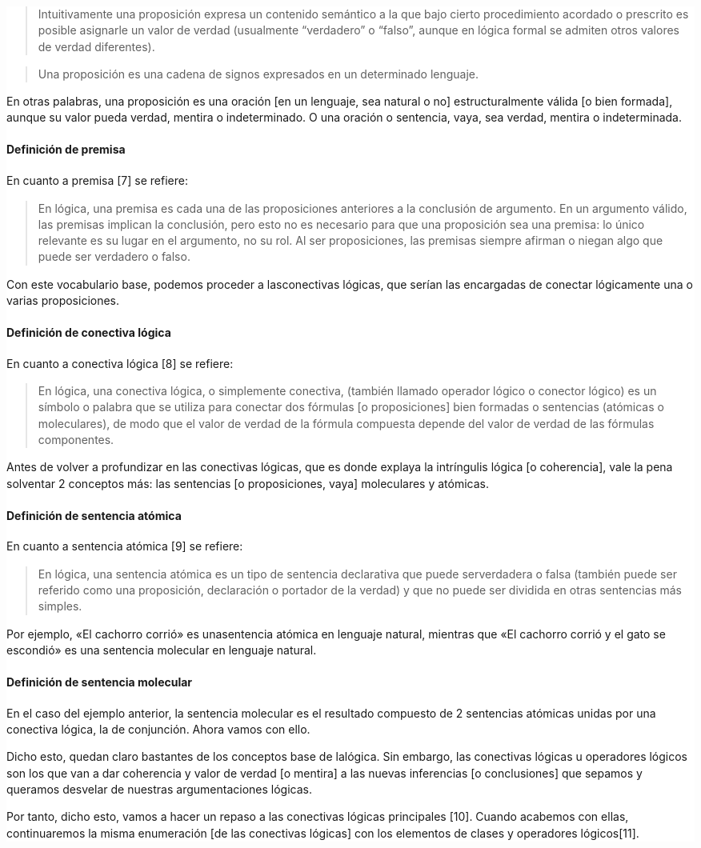 > Intuitivamente una proposición expresa un contenido semántico a la que bajo cierto procedimiento acordado o prescrito es posible asignarle un valor de verdad (usualmente “verdadero” o “falso”, aunque en lógica formal se admiten otros valores de verdad diferentes).

> Una proposición es una cadena de signos expresados en un determinado lenguaje.

En otras palabras, una proposición es una oración [en un lenguaje, sea natural o no] estructuralmente válida [o bien formada], aunque su valor pueda verdad, mentira o indeterminado. O una oración o sentencia, vaya, sea verdad, mentira o indeterminada.

#### Definición de premisa

En cuanto a premisa [7] se refiere:

> En lógica, una premisa es cada una de las proposiciones anteriores a la conclusión de argumento.​ En un argumento válido, las premisas implican la conclusión, pero esto no es necesario para que una proposición sea una premisa: lo único relevante es su lugar en el argumento, no su rol. Al ser proposiciones, las premisas siempre afirman o niegan algo que puede ser verdadero o falso.

Con este vocabulario base, podemos proceder a lasconectivas lógicas, que serían las encargadas de conectar lógicamente una o varias proposiciones.

#### Definición de conectiva lógica

En cuanto a conectiva lógica [8] se refiere:

> En lógica, una conectiva lógica, o simplemente conectiva, (también llamado operador lógico o conector lógico) es un símbolo o palabra que se utiliza para conectar dos fórmulas [o proposiciones] bien formadas o sentencias (atómicas o moleculares), de modo que el valor de verdad de la fórmula compuesta depende del valor de verdad de las fórmulas componentes.

Antes de volver a profundizar en las conectivas lógicas, que es donde explaya la intríngulis lógica [o coherencia], vale la pena solventar 2 conceptos más: las sentencias [o proposiciones, vaya] moleculares y atómicas.

#### Definición de sentencia atómica

En cuanto a sentencia atómica [9] se refiere:

> En lógica, una sentencia atómica es un tipo de sentencia declarativa que puede serverdadera o falsa (también puede ser referido como una proposición, declaración o portador de la verdad) y que no puede ser dividida en otras sentencias más simples.

Por ejemplo, «El cachorro corrió» es unasentencia atómica en lenguaje natural, mientras que «El cachorro corrió y el gato se escondió» es una sentencia molecular en lenguaje natural.

#### Definición de sentencia molecular

En el caso del ejemplo anterior, la sentencia molecular es el resultado compuesto de 2 sentencias atómicas unidas por una conectiva lógica, la de conjunción. Ahora vamos con ello.

Dicho esto, quedan claro bastantes de los conceptos base de lalógica. Sin embargo, las conectivas lógicas u operadores lógicos son los que van a dar coherencia y valor de verdad [o mentira] a las nuevas inferencias [o conclusiones] que sepamos y queramos desvelar de nuestras argumentaciones lógicas.

Por tanto, dicho esto, vamos a hacer un repaso a las conectivas lógicas principales [10]. Cuando acabemos con ellas, continuaremos la misma enumeración [de las conectivas lógicas] con los elementos de clases y operadores lógicos[11].
